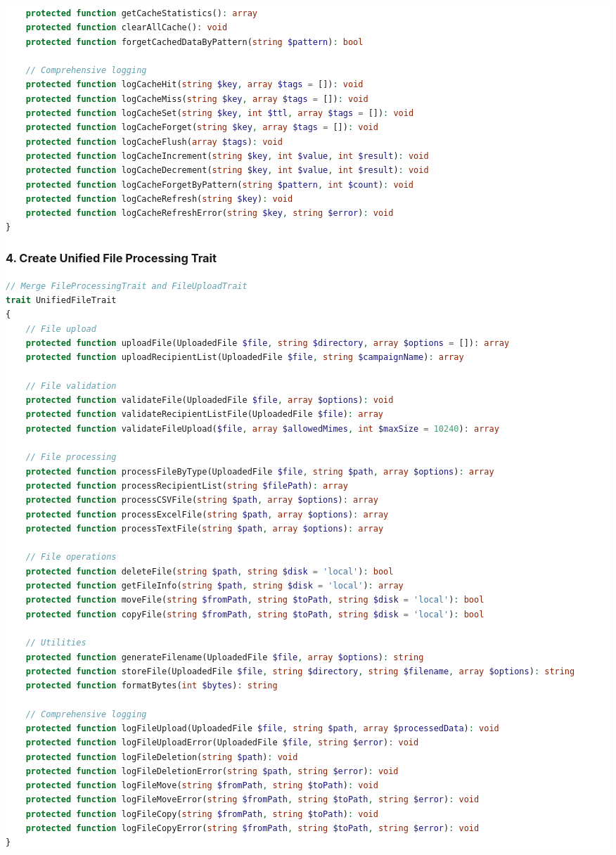 ```php
    protected function getCacheStatistics(): array
    protected function clearAllCache(): void
    protected function forgetCachedDataByPattern(string $pattern): bool
    
    // Comprehensive logging
    protected function logCacheHit(string $key, array $tags = []): void
    protected function logCacheMiss(string $key, array $tags = []): void
    protected function logCacheSet(string $key, int $ttl, array $tags = []): void
    protected function logCacheForget(string $key, array $tags = []): void
    protected function logCacheFlush(array $tags): void
    protected function logCacheIncrement(string $key, int $value, int $result): void
    protected function logCacheDecrement(string $key, int $value, int $result): void
    protected function logCacheForgetByPattern(string $pattern, int $count): void
    protected function logCacheRefresh(string $key): void
    protected function logCacheRefreshError(string $key, string $error): void
}
```

### **4. Create Unified File Processing Trait**
```php
// Merge FileProcessingTrait and FileUploadTrait
trait UnifiedFileTrait
{
    // File upload
    protected function uploadFile(UploadedFile $file, string $directory, array $options = []): array
    protected function uploadRecipientList(UploadedFile $file, string $campaignName): array
    
    // File validation
    protected function validateFile(UploadedFile $file, array $options): void
    protected function validateRecipientListFile(UploadedFile $file): array
    protected function validateFileUpload($file, array $allowedMimes, int $maxSize = 10240): array
    
    // File processing
    protected function processFileByType(UploadedFile $file, string $path, array $options): array
    protected function processRecipientList(string $filePath): array
    protected function processCSVFile(string $path, array $options): array
    protected function processExcelFile(string $path, array $options): array
    protected function processTextFile(string $path, array $options): array
    
    // File operations
    protected function deleteFile(string $path, string $disk = 'local'): bool
    protected function getFileInfo(string $path, string $disk = 'local'): array
    protected function moveFile(string $fromPath, string $toPath, string $disk = 'local'): bool
    protected function copyFile(string $fromPath, string $toPath, string $disk = 'local'): bool
    
    // Utilities
    protected function generateFilename(UploadedFile $file, array $options): string
    protected function storeFile(UploadedFile $file, string $directory, string $filename, array $options): string
    protected function formatBytes(int $bytes): string
    
    // Comprehensive logging
    protected function logFileUpload(UploadedFile $file, string $path, array $processedData): void
    protected function logFileUploadError(UploadedFile $file, string $error): void
    protected function logFileDeletion(string $path): void
    protected function logFileDeletionError(string $path, string $error): void
    protected function logFileMove(string $fromPath, string $toPath): void
    protected function logFileMoveError(string $fromPath, string $toPath, string $error): void
    protected function logFileCopy(string $fromPath, string $toPath): void
    protected function logFileCopyError(string $fromPath, string $toPath, string $error): void
}
```
